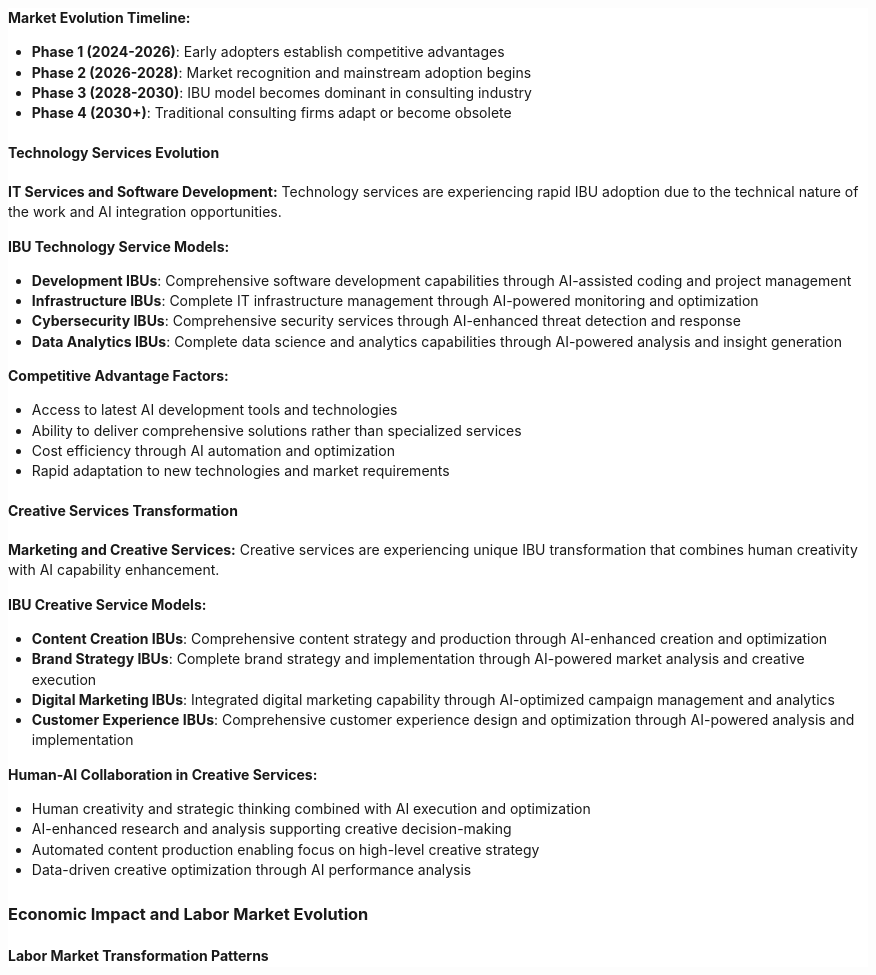**Market Evolution Timeline:**
- **Phase 1 (2024-2026)**: Early adopters establish competitive advantages
- **Phase 2 (2026-2028)**: Market recognition and mainstream adoption begins
- **Phase 3 (2028-2030)**: IBU model becomes dominant in consulting industry
- **Phase 4 (2030+)**: Traditional consulting firms adapt or become obsolete

#### Technology Services Evolution

**IT Services and Software Development:**
Technology services are experiencing rapid IBU adoption due to the technical nature of the work and AI integration opportunities.

**IBU Technology Service Models:**
- **Development IBUs**: Comprehensive software development capabilities through AI-assisted coding and project management
- **Infrastructure IBUs**: Complete IT infrastructure management through AI-powered monitoring and optimization
- **Cybersecurity IBUs**: Comprehensive security services through AI-enhanced threat detection and response
- **Data Analytics IBUs**: Complete data science and analytics capabilities through AI-powered analysis and insight generation

**Competitive Advantage Factors:**
- Access to latest AI development tools and technologies
- Ability to deliver comprehensive solutions rather than specialized services
- Cost efficiency through AI automation and optimization
- Rapid adaptation to new technologies and market requirements

#### Creative Services Transformation

**Marketing and Creative Services:**
Creative services are experiencing unique IBU transformation that combines human creativity with AI capability enhancement.

**IBU Creative Service Models:**
- **Content Creation IBUs**: Comprehensive content strategy and production through AI-enhanced creation and optimization
- **Brand Strategy IBUs**: Complete brand strategy and implementation through AI-powered market analysis and creative execution
- **Digital Marketing IBUs**: Integrated digital marketing capability through AI-optimized campaign management and analytics
- **Customer Experience IBUs**: Comprehensive customer experience design and optimization through AI-powered analysis and implementation

**Human-AI Collaboration in Creative Services:**
- Human creativity and strategic thinking combined with AI execution and optimization
- AI-enhanced research and analysis supporting creative decision-making
- Automated content production enabling focus on high-level creative strategy
- Data-driven creative optimization through AI performance analysis

### Economic Impact and Labor Market Evolution

#### Labor Market Transformation Patterns
